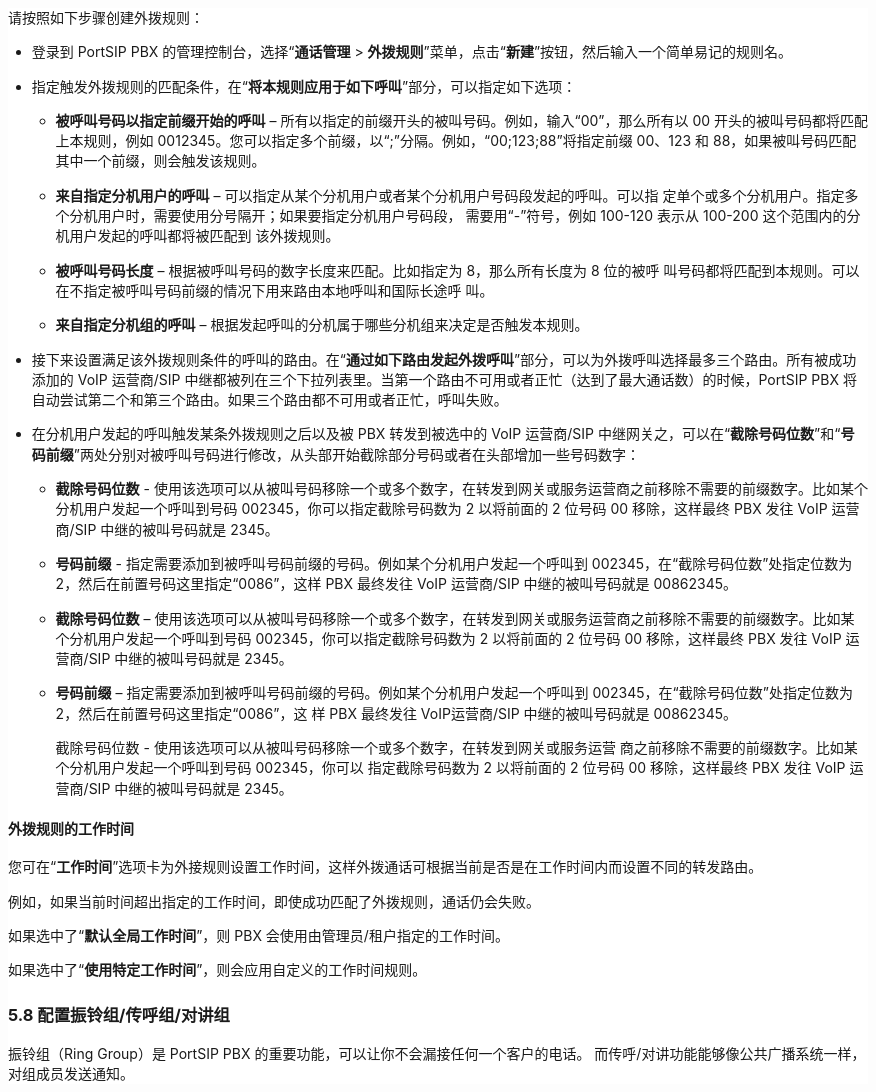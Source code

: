 请按照如下步骤创建外拨规则：

- 登录到 PortSIP PBX 的管理控制台，选择“**通话管理** > **外拨规则**”菜单，点击“**新建**”按钮，然后输入一个简单易记的规则名。

- 指定触发外拨规则的匹配条件，在“**将本规则应用于如下呼叫**”部分，可以指定如下选项：

  - **被呼叫号码以指定前缀开始的呼叫** – 所有以指定的前缀开头的被叫号码。例如，输入“00”，那么所有以 00 开头的被叫号码都将匹配上本规则，例如 0012345。您可以指定多个前缀，以“;”分隔。例如，“00;123;88”将指定前缀 00、123 和 88，如果被叫号码匹配其中一个前缀，则会触发该规则。 

  - **来自指定分机用户的呼叫** – 可以指定从某个分机用户或者某个分机用户号码段发起的呼叫。可以指
    定单个或多个分机用户。指定多个分机用户时，需要使用分号隔开；如果要指定分机用户号码段，
    需要用“-”符号，例如 100-120 表示从 100-200 这个范围内的分机用户发起的呼叫都将被匹配到
    该外拨规则。

  - **被呼叫号码长度** – 根据被呼叫号码的数字长度来匹配。比如指定为 8，那么所有长度为 8 位的被呼
    叫号码都将匹配到本规则。可以在不指定被呼叫号码前缀的情况下用来路由本地呼叫和国际长途呼
    叫。

  - **来自指定分机组的呼叫** – 根据发起呼叫的分机属于哪些分机组来决定是否触发本规则。

    

- 接下来设置满足该外拨规则条件的呼叫的路由。在“**通过如下路由发起外拨呼叫**”部分，可以为外拨呼叫选择最多三个路由。所有被成功添加的 VoIP 运营商/SIP 中继都被列在三个下拉列表里。当第一个路由不可用或者正忙（达到了最大通话数）的时候，PortSIP PBX 将自动尝试第二个和第三个路由。如果三个路由都不可用或者正忙，呼叫失败。

- 在分机用户发起的呼叫触发某条外拨规则之后以及被 PBX 转发到被选中的 VoIP 运营商/SIP 中继网关之，可以在“**截除号码位数**”和“**号码前缀**”两处分别对被呼叫号码进行修改，从头部开始截除部分号码或者在头部增加一些号码数字： 

  - **截除号码位数** - 使用该选项可以从被叫号码移除一个或多个数字，在转发到网关或服务运营商之前移除不需要的前缀数字。比如某个分机用户发起一个呼叫到号码 002345，你可以指定截除号码数为 2 以将前面的 2 位号码 00 移除，这样最终 PBX 发往 VoIP 运营商/SIP 中继的被叫号码就是 2345。

  - **号码前缀** - 指定需要添加到被呼叫号码前缀的号码。例如某个分机用户发起一个呼叫到 002345，在“截除号码位数”处指定位数为 2，然后在前置号码这里指定“0086”，这样 PBX 最终发往 VoIP 运营商/SIP 中继的被叫号码就是 00862345。

  - **截除号码位数** – 使用该选项可以从被叫号码移除一个或多个数字，在转发到网关或服务运营商之前移除不需要的前缀数字。比如某个分机用户发起一个呼叫到号码 002345，你可以指定截除号码数为 2 以将前面的 2 位号码 00 移除，这样最终 PBX 发往 VoIP 运营商/SIP 中继的被叫号码就是 2345。
  
  - **号码前缀** – 指定需要添加到被呼叫号码前缀的号码。例如某个分机用户发起一个呼叫到 002345，在“截除号码位数”处指定位数为 2，然后在前置号码这里指定“0086”，这 样 PBX 最终发往 VoIP运营商/SIP 中继的被叫号码就是 00862345。 
  
    截除号码位数 - 使用该选项可以从被叫号码移除一个或多个数字，在转发到网关或服务运营
    商之前移除不需要的前缀数字。比如某个分机用户发起一个呼叫到号码 002345，你可以
    指定截除号码数为 2 以将前面的 2 位号码 00 移除，这样最终 PBX 发往 VoIP 运营商/SIP
    中继的被叫号码就是 2345。
  
    

#### 外拨规则的工作时间

您可在“**工作时间**”选项卡为外接规则设置工作时间，这样外拨通话可根据当前是否是在工作时间内而设置不同的转发路由。

例如，如果当前时间超出指定的工作时间，即使成功匹配了外拨规则，通话仍会失败。

如果选中了“**默认全局工作时间**”，则 PBX 会使用由管理员/租户指定的工作时间。

如果选中了“**使用特定工作时间**”，则会应用自定义的工作时间规则。



### 5.8 配置振铃组/传呼组/对讲组

振铃组（Ring Group）是 PortSIP PBX 的重要功能，可以让你不会漏接任何一个客户的电话。 而传呼/对讲功能能够像公共广播系统一样，对组成员发送通知。 
